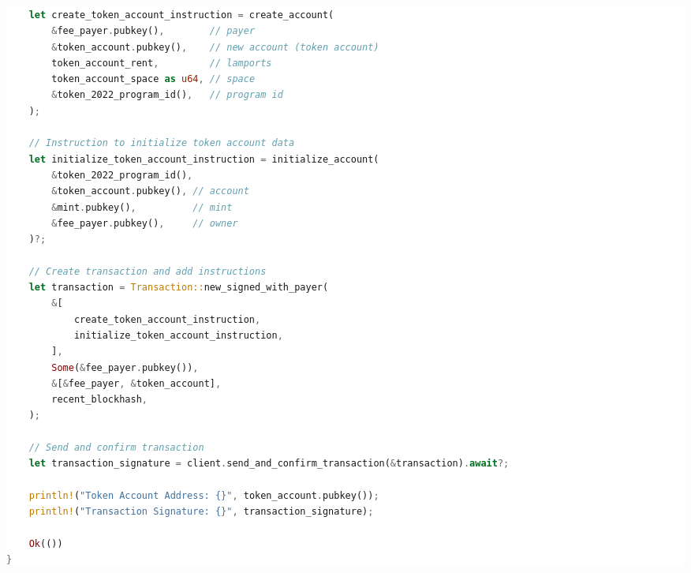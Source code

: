 ```rust
    let create_token_account_instruction = create_account(
        &fee_payer.pubkey(),        // payer
        &token_account.pubkey(),    // new account (token account)
        token_account_rent,         // lamports
        token_account_space as u64, // space
        &token_2022_program_id(),   // program id
    );

    // Instruction to initialize token account data
    let initialize_token_account_instruction = initialize_account(
        &token_2022_program_id(),
        &token_account.pubkey(), // account
        &mint.pubkey(),          // mint
        &fee_payer.pubkey(),     // owner
    )?;

    // Create transaction and add instructions
    let transaction = Transaction::new_signed_with_payer(
        &[
            create_token_account_instruction,
            initialize_token_account_instruction,
        ],
        Some(&fee_payer.pubkey()),
        &[&fee_payer, &token_account],
        recent_blockhash,
    );

    // Send and confirm transaction
    let transaction_signature = client.send_and_confirm_transaction(&transaction).await?;

    println!("Token Account Address: {}", token_account.pubkey());
    println!("Transaction Signature: {}", transaction_signature);

    Ok(())
}
```
